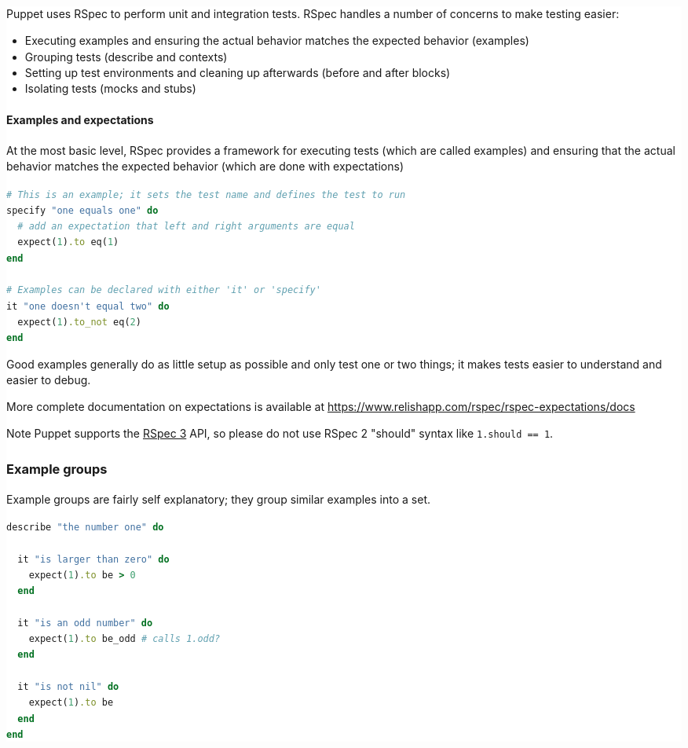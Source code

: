 Puppet uses RSpec to perform unit and integration tests. RSpec handles a number
of concerns to make testing easier:

  * Executing examples and ensuring the actual behavior matches the expected behavior (examples)
  * Grouping tests (describe and contexts)
  * Setting up test environments and cleaning up afterwards (before and after blocks)
  * Isolating tests (mocks and stubs)

#### Examples and expectations

At the most basic level, RSpec provides a framework for executing tests (which
are called examples) and ensuring that the actual behavior matches the expected
behavior (which are done with expectations)

```ruby
# This is an example; it sets the test name and defines the test to run
specify "one equals one" do
  # add an expectation that left and right arguments are equal
  expect(1).to eq(1)
end

# Examples can be declared with either 'it' or 'specify'
it "one doesn't equal two" do
  expect(1).to_not eq(2)
end
```

Good examples generally do as little setup as possible and only test one or two
things; it makes tests easier to understand and easier to debug.

More complete documentation on expectations is available at https://www.relishapp.com/rspec/rspec-expectations/docs

Note Puppet supports the [RSpec 3](http://rspec.info/blog/2013/07/the-plan-for-rspec-3/)
API, so please do not use RSpec 2 "should" syntax like `1.should == 1`.

### Example groups

Example groups are fairly self explanatory; they group similar examples into a
set.

```ruby
describe "the number one" do

  it "is larger than zero" do
    expect(1).to be > 0
  end

  it "is an odd number" do
    expect(1).to be_odd # calls 1.odd?
  end

  it "is not nil" do
    expect(1).to be
  end
end
```
